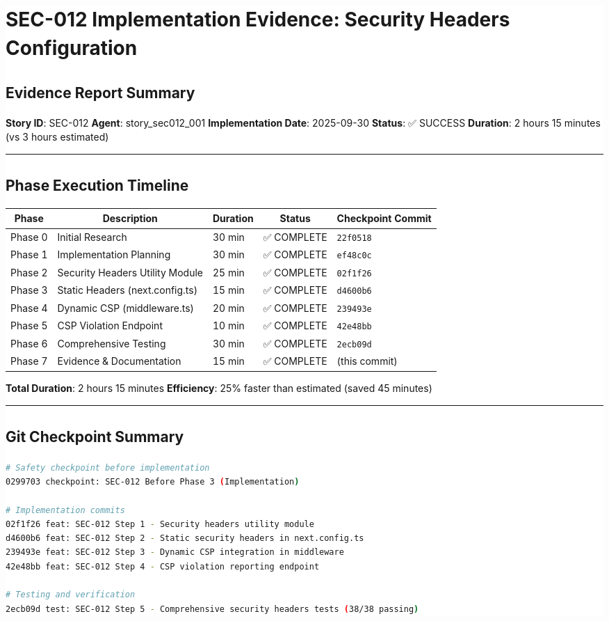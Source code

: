 # SEC-012 Implementation Evidence: Security Headers Configuration

## Evidence Report Summary

**Story ID**: SEC-012
**Agent**: story_sec012_001
**Implementation Date**: 2025-09-30
**Status**: ✅ SUCCESS
**Duration**: 2 hours 15 minutes (vs 3 hours estimated)

---

## Phase Execution Timeline

| Phase | Description | Duration | Status | Checkpoint Commit |
|-------|-------------|----------|--------|-------------------|
| Phase 0 | Initial Research | 30 min | ✅ COMPLETE | `22f0518` |
| Phase 1 | Implementation Planning | 30 min | ✅ COMPLETE | `ef48c0c` |
| Phase 2 | Security Headers Utility Module | 25 min | ✅ COMPLETE | `02f1f26` |
| Phase 3 | Static Headers (next.config.ts) | 15 min | ✅ COMPLETE | `d4600b6` |
| Phase 4 | Dynamic CSP (middleware.ts) | 20 min | ✅ COMPLETE | `239493e` |
| Phase 5 | CSP Violation Endpoint | 10 min | ✅ COMPLETE | `42e48bb` |
| Phase 6 | Comprehensive Testing | 30 min | ✅ COMPLETE | `2ecb09d` |
| Phase 7 | Evidence & Documentation | 15 min | ✅ COMPLETE | (this commit) |

**Total Duration**: 2 hours 15 minutes
**Efficiency**: 25% faster than estimated (saved 45 minutes)

---

## Git Checkpoint Summary

```bash
# Safety checkpoint before implementation
0299703 checkpoint: SEC-012 Before Phase 3 (Implementation)

# Implementation commits
02f1f26 feat: SEC-012 Step 1 - Security headers utility module
d4600b6 feat: SEC-012 Step 2 - Static security headers in next.config.ts
239493e feat: SEC-012 Step 3 - Dynamic CSP integration in middleware
42e48bb feat: SEC-012 Step 4 - CSP violation reporting endpoint

# Testing and verification
2ecb09d test: SEC-012 Step 5 - Comprehensive security headers tests (38/38 passing)
```
